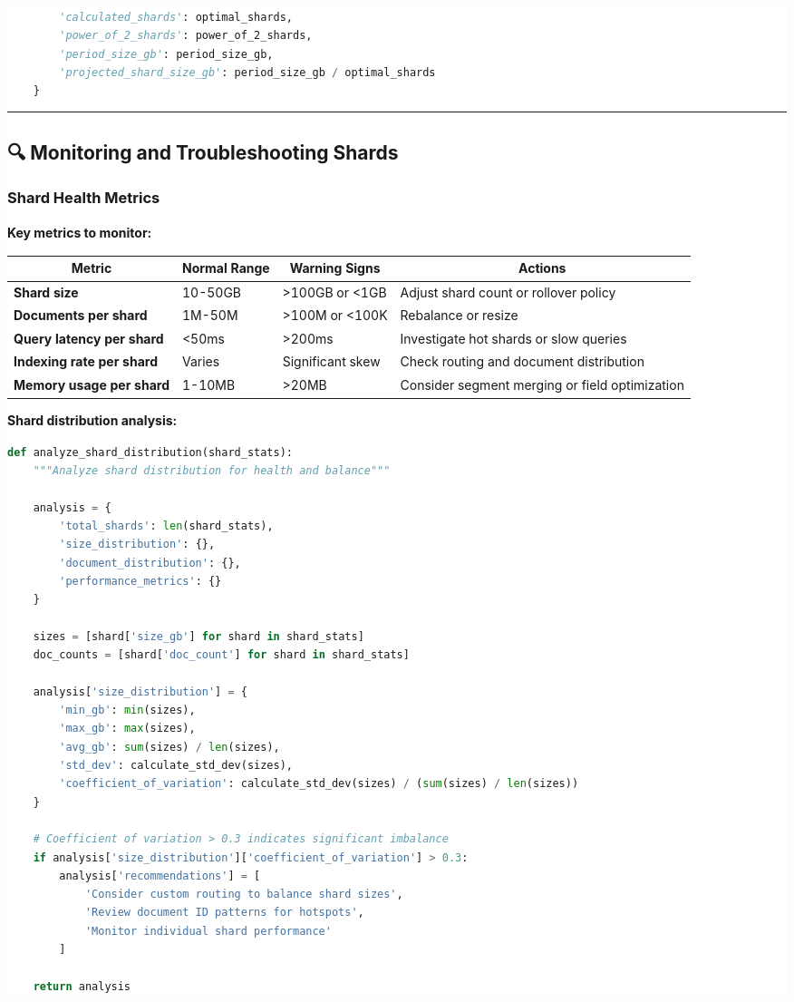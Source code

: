 ```python
        'calculated_shards': optimal_shards,
        'power_of_2_shards': power_of_2_shards,
        'period_size_gb': period_size_gb,
        'projected_shard_size_gb': period_size_gb / optimal_shards
    }

```

---

## 🔍 Monitoring and Troubleshooting Shards

### Shard Health Metrics

**Key metrics to monitor:**

| Metric | Normal Range | Warning Signs | Actions |
| --- | --- | --- | --- |
| **Shard size** | 10-50GB | >100GB or <1GB | Adjust shard count or rollover policy |
| **Documents per shard** | 1M-50M | >100M or <100K | Rebalance or resize |
| **Query latency per shard** | <50ms | >200ms | Investigate hot shards or slow queries |
| **Indexing rate per shard** | Varies | Significant skew | Check routing and document distribution |
| **Memory usage per shard** | 1-10MB | >20MB | Consider segment merging or field optimization |

**Shard distribution analysis:**

```python
def analyze_shard_distribution(shard_stats):
    """Analyze shard distribution for health and balance"""

    analysis = {
        'total_shards': len(shard_stats),
        'size_distribution': {},
        'document_distribution': {},
        'performance_metrics': {}
    }

    sizes = [shard['size_gb'] for shard in shard_stats]
    doc_counts = [shard['doc_count'] for shard in shard_stats]

    analysis['size_distribution'] = {
        'min_gb': min(sizes),
        'max_gb': max(sizes),
        'avg_gb': sum(sizes) / len(sizes),
        'std_dev': calculate_std_dev(sizes),
        'coefficient_of_variation': calculate_std_dev(sizes) / (sum(sizes) / len(sizes))
    }

    # Coefficient of variation > 0.3 indicates significant imbalance
    if analysis['size_distribution']['coefficient_of_variation'] > 0.3:
        analysis['recommendations'] = [
            'Consider custom routing to balance shard sizes',
            'Review document ID patterns for hotspots',
            'Monitor individual shard performance'
        ]

    return analysis

```
